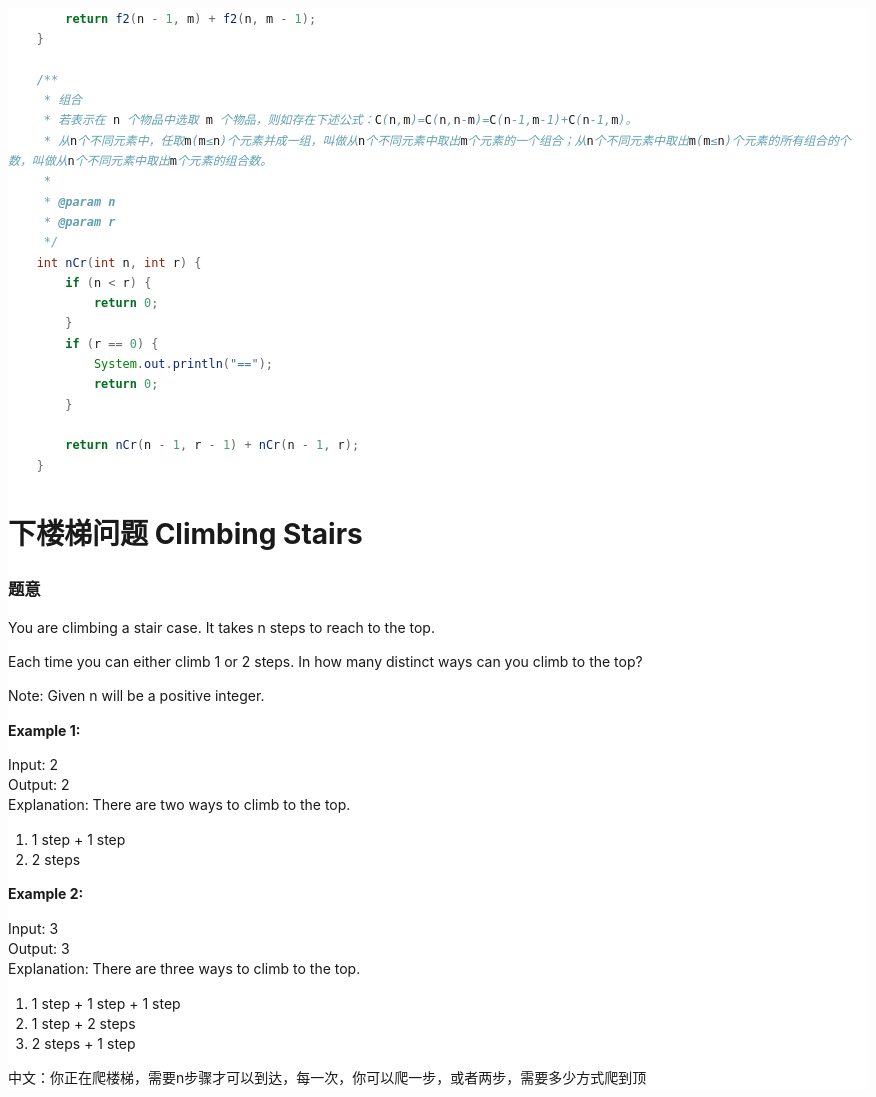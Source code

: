 ```java
        return f2(n - 1, m) + f2(n, m - 1);
    }

    /**
     * 组合
     * 若表示在 n 个物品中选取 m 个物品，则如存在下述公式：C(n,m)=C(n,n-m)=C(n-1,m-1)+C(n-1,m)。
     * 从n个不同元素中，任取m(m≤n)个元素并成一组，叫做从n个不同元素中取出m个元素的一个组合；从n个不同元素中取出m(m≤n)个元素的所有组合的个数，叫做从n个不同元素中取出m个元素的组合数。
     *
     * @param n
     * @param r
     */
    int nCr(int n, int r) {
        if (n < r) {
            return 0;
        }
        if (r == 0) {
            System.out.println("==");
            return 0;
        }

        return nCr(n - 1, r - 1) + nCr(n - 1, r);
    }
```
 
# 下楼梯问题 Climbing Stairs

### 题意

You are climbing a stair case. It takes n steps to reach to the top.

Each time you can either climb 1 or 2 steps. In how many distinct ways can you climb to the top?

Note: Given n will be a positive integer.

**Example 1:**

Input: 2</br>
Output: 2</br>
Explanation: There are two ways to climb to the top.</br>
1. 1 step + 1 step</br>
2. 2 steps</br>

**Example 2:**

Input: 3 </br>
Output: 3</br>
Explanation: There are three ways to climb to the top.</br>
1. 1 step + 1 step + 1 step</br>
2. 1 step + 2 steps</br>
3. 2 steps + 1 step</br>

中文：你正在爬楼梯，需要n步骤才可以到达，每一次，你可以爬一步，或者两步，需要多少方式爬到顶
